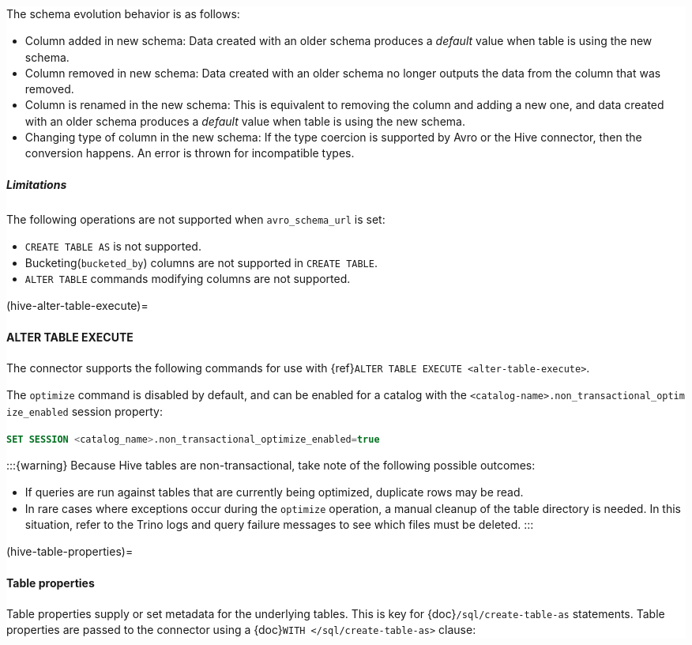 The schema evolution behavior is as follows:

- Column added in new schema:
  Data created with an older schema produces a *default* value when table is using the new schema.
- Column removed in new schema:
  Data created with an older schema no longer outputs the data from the column that was removed.
- Column is renamed in the new schema:
  This is equivalent to removing the column and adding a new one, and data created with an older schema
  produces a *default* value when table is using the new schema.
- Changing type of column in the new schema:
  If the type coercion is supported by Avro or the Hive connector, then the conversion happens.
  An error is thrown for incompatible types.

##### Limitations

The following operations are not supported when `avro_schema_url` is set:

- `CREATE TABLE AS` is not supported.
- Bucketing(`bucketed_by`) columns are not supported in `CREATE TABLE`.
- `ALTER TABLE` commands modifying columns are not supported.

(hive-alter-table-execute)=

#### ALTER TABLE EXECUTE

The connector supports the following commands for use with {ref}`ALTER TABLE
EXECUTE <alter-table-execute>`.

```{include} optimize.fragment
```

The `optimize` command is disabled by default, and can be enabled for a
catalog with the `<catalog-name>.non_transactional_optimize_enabled`
session property:

```sql
SET SESSION <catalog_name>.non_transactional_optimize_enabled=true
```

:::{warning}
Because Hive tables are non-transactional, take note of the following possible
outcomes:

- If queries are run against tables that are currently being optimized,
  duplicate rows may be read.
- In rare cases where exceptions occur during the `optimize` operation,
  a manual cleanup of the table directory is needed. In this situation, refer
  to the Trino logs and query failure messages to see which files must be
  deleted.
:::

(hive-table-properties)=

#### Table properties

Table properties supply or set metadata for the underlying tables. This
is key for {doc}`/sql/create-table-as` statements. Table properties are passed
to the connector using a {doc}`WITH </sql/create-table-as>` clause:
